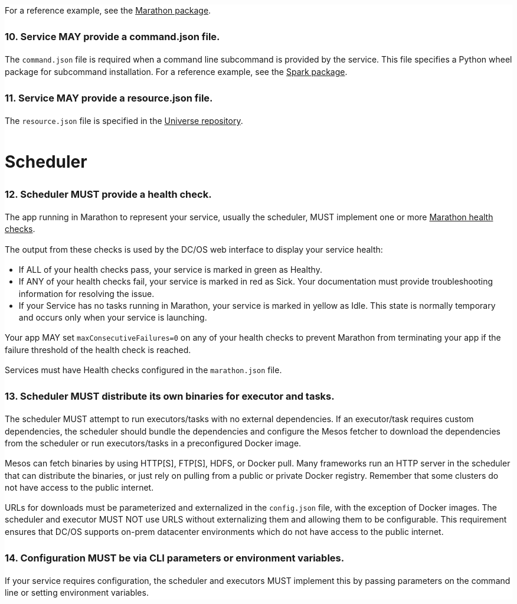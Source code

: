 For a reference example, see the [Marathon package][3].

### 10. Service MAY provide a command.json file.

The `command.json` file is required when a command line subcommand is provided by the service. This file specifies a Python wheel package for subcommand installation. For a reference example, see the [Spark package][4].

### 11. Service MAY provide a resource.json file.

The `resource.json` file is specified in the [Universe repository][5].

# Scheduler

### 12. Scheduler MUST provide a health check.

The app running in Marathon to represent your service, usually the scheduler, MUST implement one or more [Marathon health checks][6].

The output from these checks is used by the DC/OS web interface to display your service health:

*   If ALL of your health checks pass, your service is marked in green as Healthy.
*   If ANY of your health checks fail, your service is marked in red as Sick. Your documentation must provide troubleshooting information for resolving the issue.
*   If your Service has no tasks running in Marathon, your service is marked in yellow as Idle. This state is normally temporary and occurs only when your service is launching. 

Your app MAY set `maxConsecutiveFailures=0` on any of your health checks to prevent Marathon from terminating your app if the failure threshold of the health check is reached.

Services must have Health checks configured in the `marathon.json` file.

### 13. Scheduler MUST distribute its own binaries for executor and tasks.

The scheduler MUST attempt to run executors/tasks with no external dependencies. If an executor/task requires custom dependencies, the scheduler should bundle the dependencies and configure the Mesos fetcher to download the dependencies from the scheduler or run executors/tasks in a preconfigured Docker image.

Mesos can fetch binaries by using HTTP[S], FTP[S], HDFS, or Docker pull. Many frameworks run an HTTP server in the scheduler that can distribute the binaries, or just rely on pulling from a public or private Docker registry. Remember that some clusters do not have access to the public internet.

URLs for downloads must be parameterized and externalized in the `config.json` file, with the exception of Docker images. The scheduler and executor MUST NOT use URLS without externalizing them and allowing them to be configurable. This requirement ensures that DC/OS supports on-prem datacenter environments which do not have access to the public internet.

### 14. Configuration MUST be via CLI parameters or environment variables.

If your service requires configuration, the scheduler and executors MUST implement this by passing parameters on the command line or setting environment variables.


 [1]: https://github.com/mesosphere/universe/blob/version-3.x/repo/packages/C/chronos/0/package.json#L2
 [2]: https://github.com/mesosphere/universe/blob/version-3.x/repo/packages/C/chronos/0/config.json#L98
 [3]: https://github.com/mesosphere/universe/tree/version-3.x/repo/packages/M/marathon/0
 [4]: https://github.com/mesosphere/universe/blob/version-3.x/repo/packages/S/spark/2/command.json
 [5]: https://github.com/mesosphere/universe#resourcejson
 [6]: https://mesosphere.github.io/marathon/docs/health-checks.html
 [7]: /1.9/overview/architecture/components/
 [8]: https://github.com/mesosphere/universe/blob/version-3.x/repo/packages/M/marathon/4/marathon.json#L10-L12